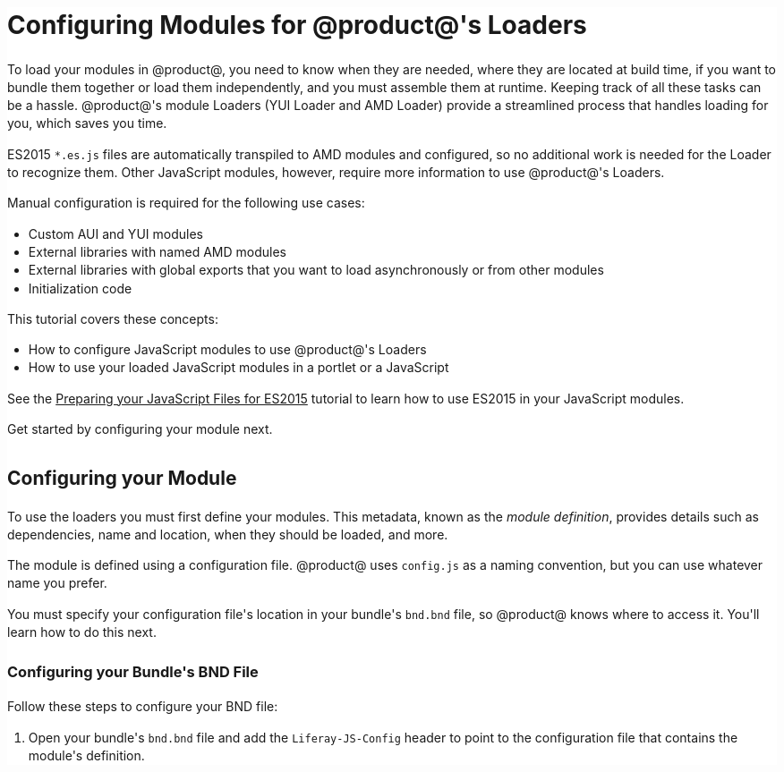 # Configuring Modules for @product@'s Loaders [](id=configuring-modules-for-products-loaders)

To load your modules in @product@, you need to know when they are needed, where 
they are located at build time, if you want to bundle them together or load them 
independently, and you must assemble them at runtime. Keeping track of all these 
tasks can be a hassle. @product@'s module Loaders (YUI Loader and AMD Loader) 
provide a streamlined process that handles loading for you, which saves you
time.

ES2015 `*.es.js` files are automatically transpiled to AMD modules and 
configured, so no additional work is needed for the Loader to recognize them. 
Other JavaScript modules, however, require more information to use @product@'s
Loaders. 

Manual configuration is required for the following use cases:

-  Custom AUI and YUI modules
-  External libraries with named AMD modules
-  External libraries with global exports that you want to load asynchronously
   or from other modules
-  Initialization code

This tutorial covers these concepts:

-  How to configure JavaScript modules to use @product@'s Loaders
-  How to use your loaded JavaScript modules in a portlet or a JavaScript

See the [Preparing your JavaScript Files for ES2015](/develop/tutorials/-/knowledge_base/7-0/preparing-your-javascript-files-for-es2015)
tutorial to learn how to use ES2015 in your JavaScript modules. 

Get started by configuring your module next.

## Configuring your Module [](id=configuring-your-module)

To use the loaders you must first define your modules. This metadata, known as 
the *module definition*, provides details such as dependencies, name and 
location, when they should be loaded, and more.

The module is defined using a configuration file. @product@ uses `config.js` as a
naming convention, but you can use whatever name you prefer.

You must specify your configuration file's location in your bundle's `bnd.bnd` 
file, so @product@ knows where to access it. You'll learn how to do this next.

### Configuring your Bundle's BND File [](id=configuring-your-bundles-bnd-file)

Follow these steps to configure your BND file:

1.  Open your bundle's `bnd.bnd` file and add the `Liferay-JS-Config` 
    header to point to the configuration file that contains the module's 
    definition.
    